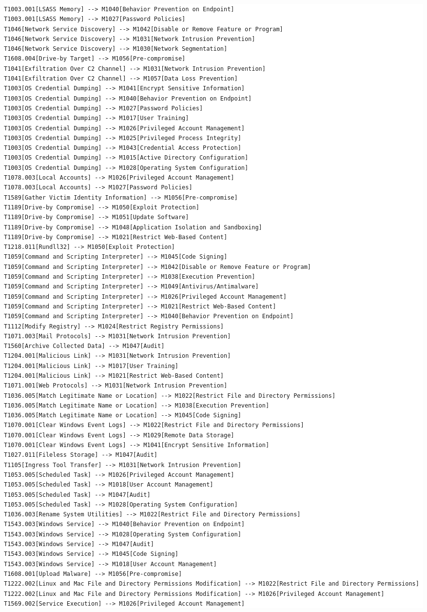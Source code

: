 ```mermaid
T1003.001[LSASS Memory] --> M1040[Behavior Prevention on Endpoint]
T1003.001[LSASS Memory] --> M1027[Password Policies]
T1046[Network Service Discovery] --> M1042[Disable or Remove Feature or Program]
T1046[Network Service Discovery] --> M1031[Network Intrusion Prevention]
T1046[Network Service Discovery] --> M1030[Network Segmentation]
T1608.004[Drive-by Target] --> M1056[Pre-compromise]
T1041[Exfiltration Over C2 Channel] --> M1031[Network Intrusion Prevention]
T1041[Exfiltration Over C2 Channel] --> M1057[Data Loss Prevention]
T1003[OS Credential Dumping] --> M1041[Encrypt Sensitive Information]
T1003[OS Credential Dumping] --> M1040[Behavior Prevention on Endpoint]
T1003[OS Credential Dumping] --> M1027[Password Policies]
T1003[OS Credential Dumping] --> M1017[User Training]
T1003[OS Credential Dumping] --> M1026[Privileged Account Management]
T1003[OS Credential Dumping] --> M1025[Privileged Process Integrity]
T1003[OS Credential Dumping] --> M1043[Credential Access Protection]
T1003[OS Credential Dumping] --> M1015[Active Directory Configuration]
T1003[OS Credential Dumping] --> M1028[Operating System Configuration]
T1078.003[Local Accounts] --> M1026[Privileged Account Management]
T1078.003[Local Accounts] --> M1027[Password Policies]
T1589[Gather Victim Identity Information] --> M1056[Pre-compromise]
T1189[Drive-by Compromise] --> M1050[Exploit Protection]
T1189[Drive-by Compromise] --> M1051[Update Software]
T1189[Drive-by Compromise] --> M1048[Application Isolation and Sandboxing]
T1189[Drive-by Compromise] --> M1021[Restrict Web-Based Content]
T1218.011[Rundll32] --> M1050[Exploit Protection]
T1059[Command and Scripting Interpreter] --> M1045[Code Signing]
T1059[Command and Scripting Interpreter] --> M1042[Disable or Remove Feature or Program]
T1059[Command and Scripting Interpreter] --> M1038[Execution Prevention]
T1059[Command and Scripting Interpreter] --> M1049[Antivirus/Antimalware]
T1059[Command and Scripting Interpreter] --> M1026[Privileged Account Management]
T1059[Command and Scripting Interpreter] --> M1021[Restrict Web-Based Content]
T1059[Command and Scripting Interpreter] --> M1040[Behavior Prevention on Endpoint]
T1112[Modify Registry] --> M1024[Restrict Registry Permissions]
T1071.003[Mail Protocols] --> M1031[Network Intrusion Prevention]
T1560[Archive Collected Data] --> M1047[Audit]
T1204.001[Malicious Link] --> M1031[Network Intrusion Prevention]
T1204.001[Malicious Link] --> M1017[User Training]
T1204.001[Malicious Link] --> M1021[Restrict Web-Based Content]
T1071.001[Web Protocols] --> M1031[Network Intrusion Prevention]
T1036.005[Match Legitimate Name or Location] --> M1022[Restrict File and Directory Permissions]
T1036.005[Match Legitimate Name or Location] --> M1038[Execution Prevention]
T1036.005[Match Legitimate Name or Location] --> M1045[Code Signing]
T1070.001[Clear Windows Event Logs] --> M1022[Restrict File and Directory Permissions]
T1070.001[Clear Windows Event Logs] --> M1029[Remote Data Storage]
T1070.001[Clear Windows Event Logs] --> M1041[Encrypt Sensitive Information]
T1027.011[Fileless Storage] --> M1047[Audit]
T1105[Ingress Tool Transfer] --> M1031[Network Intrusion Prevention]
T1053.005[Scheduled Task] --> M1026[Privileged Account Management]
T1053.005[Scheduled Task] --> M1018[User Account Management]
T1053.005[Scheduled Task] --> M1047[Audit]
T1053.005[Scheduled Task] --> M1028[Operating System Configuration]
T1036.003[Rename System Utilities] --> M1022[Restrict File and Directory Permissions]
T1543.003[Windows Service] --> M1040[Behavior Prevention on Endpoint]
T1543.003[Windows Service] --> M1028[Operating System Configuration]
T1543.003[Windows Service] --> M1047[Audit]
T1543.003[Windows Service] --> M1045[Code Signing]
T1543.003[Windows Service] --> M1018[User Account Management]
T1608.001[Upload Malware] --> M1056[Pre-compromise]
T1222.002[Linux and Mac File and Directory Permissions Modification] --> M1022[Restrict File and Directory Permissions]
T1222.002[Linux and Mac File and Directory Permissions Modification] --> M1026[Privileged Account Management]
T1569.002[Service Execution] --> M1026[Privileged Account Management]
```